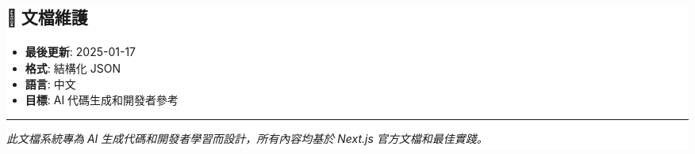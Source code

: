 ## 📝 文檔維護

- **最後更新**: 2025-01-17
- **格式**: 結構化 JSON
- **語言**: 中文
- **目標**: AI 代碼生成和開發者參考

---

*此文檔系統專為 AI 生成代碼和開發者學習而設計，所有內容均基於 Next.js 官方文檔和最佳實踐。*
